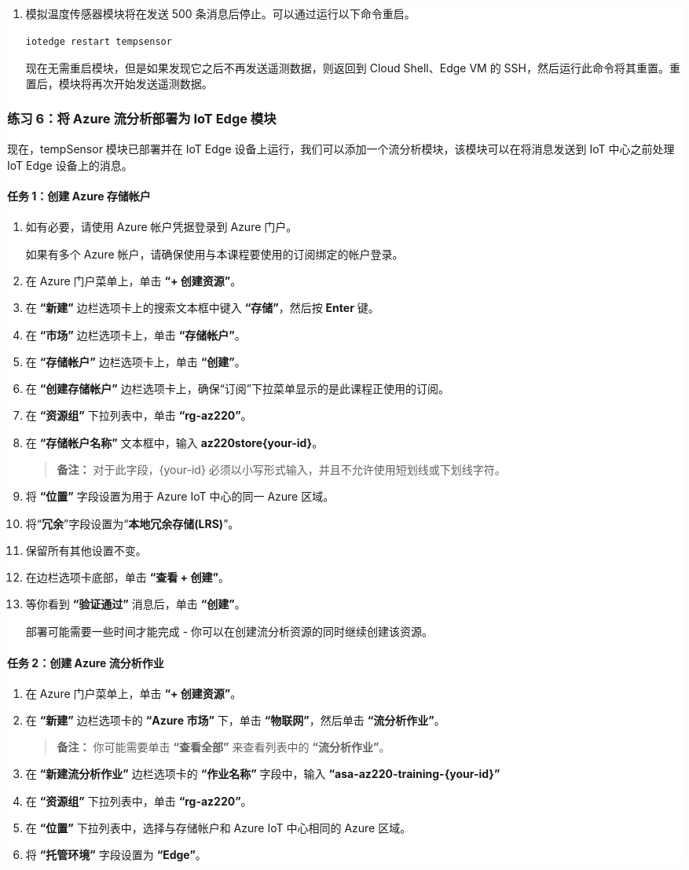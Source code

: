 1. 模拟温度传感器模块将在发送 500 条消息后停止。可以通过运行以下命令重启。

    ```bash
    iotedge restart tempsensor
    ```

    现在无需重启模块，但是如果发现它之后不再发送遥测数据，则返回到 Cloud Shell、Edge VM 的 SSH，然后运行此命令将其重置。重置后，模块将再次开始发送遥测数据。

### 练习 6：将 Azure 流分析部署为 IoT Edge 模块

现在，tempSensor 模块已部署并在 IoT Edge 设备上运行，我们可以添加一个流分析模块，该模块可以在将消息发送到 IoT 中心之前处理 IoT Edge 设备上的消息。

#### 任务 1：创建 Azure 存储帐户

1. 如有必要，请使用 Azure 帐户凭据登录到 Azure 门户。

    如果有多个 Azure 帐户，请确保使用与本课程要使用的订阅绑定的帐户登录。

1. 在 Azure 门户菜单上，单击 **“+ 创建资源”**。

1. 在 **“新建”** 边栏选项卡上的搜索文本框中键入 **“存储”**，然后按 **Enter** 键。

1. 在 **“市场”** 边栏选项卡上，单击 **“存储帐户”**。

1. 在 **“存储帐户”** 边栏选项卡上，单击 **“创建”**。

1. 在 **“创建存储帐户”** 边栏选项卡上，确保“订阅”下拉菜单显示的是此课程正使用的订阅。

1. 在 **“资源组”** 下拉列表中，单击 **“rg-az220”**。

1. 在 **“存储帐户名称”** 文本框中，输入 **az220store{your-id}**。

    > **备注：** 对于此字段，{your-id} 必须以小写形式输入，并且不允许使用短划线或下划线字符。

1. 将 **“位置”** 字段设置为用于 Azure IoT 中心的同一 Azure 区域。

1. 将“**冗余**”字段设置为“**本地冗余存储(LRS)**”。

1. 保留所有其他设置不变。

1. 在边栏选项卡底部，单击 **“查看 + 创建”**。

1. 等你看到 **“验证通过”** 消息后，单击 **“创建”**。

    部署可能需要一些时间才能完成 - 你可以在创建流分析资源的同时继续创建该资源。

#### 任务 2：创建 Azure 流分析作业

1. 在 Azure 门户菜单上，单击 **“+ 创建资源”**。

1. 在 **“新建”** 边栏选项卡的 **“Azure 市场”** 下，单击 **“物联网”**，然后单击 **“流分析作业”**。

    > **备注：**
    > 你可能需要单击 **“查看全部”** 来查看列表中的 **“流分析作业”**。

1. 在 **“新建流分析作业”** 边栏选项卡的 **“作业名称”** 字段中，输入 **“asa-az220-training-{your-id}”**

1. 在 **“资源组”** 下拉列表中，单击 **“rg-az220”**。

1. 在 **“位置”** 下拉列表中，选择与存储帐户和 Azure IoT 中心相同的 Azure 区域。

1. 将 **“托管环境”** 字段设置为 **“Edge”**。
